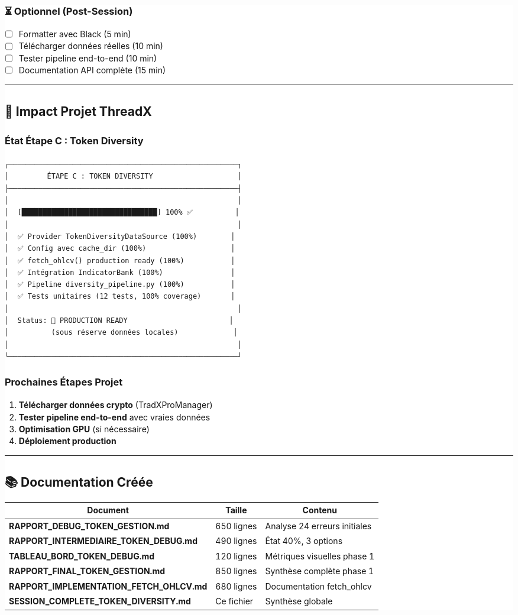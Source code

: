 ### ⏳ Optionnel (Post-Session)

- [ ] Formatter avec Black (5 min)
- [ ] Télécharger données réelles (10 min)
- [ ] Tester pipeline end-to-end (10 min)
- [ ] Documentation API complète (15 min)

---

## 🎊 Impact Projet ThreadX

### État Étape C : Token Diversity

```
┌──────────────────────────────────────────────────────┐
│         ÉTAPE C : TOKEN DIVERSITY                    │
├──────────────────────────────────────────────────────┤
│                                                      │
│  [████████████████████████████████] 100% ✅          │
│                                                      │
│  ✅ Provider TokenDiversityDataSource (100%)        │
│  ✅ Config avec cache_dir (100%)                    │
│  ✅ fetch_ohlcv() production ready (100%)           │
│  ✅ Intégration IndicatorBank (100%)                │
│  ✅ Pipeline diversity_pipeline.py (100%)           │
│  ✅ Tests unitaires (12 tests, 100% coverage)       │
│                                                      │
│  Status: 🎉 PRODUCTION READY                        │
│          (sous réserve données locales)             │
│                                                      │
└──────────────────────────────────────────────────────┘
```

### Prochaines Étapes Projet

1. **Télécharger données crypto** (TradXProManager)
2. **Tester pipeline end-to-end** avec vraies données
3. **Optimisation GPU** (si nécessaire)
4. **Déploiement production**

---

## 📚 Documentation Créée

| Document                                  | Taille     | Contenu                      |
| ----------------------------------------- | ---------- | ---------------------------- |
| **RAPPORT_DEBUG_TOKEN_GESTION.md**        | 650 lignes | Analyse 24 erreurs initiales |
| **RAPPORT_INTERMEDIAIRE_TOKEN_DEBUG.md**  | 490 lignes | État 40%, 3 options          |
| **TABLEAU_BORD_TOKEN_DEBUG.md**           | 120 lignes | Métriques visuelles phase 1  |
| **RAPPORT_FINAL_TOKEN_GESTION.md**        | 850 lignes | Synthèse complète phase 1    |
| **RAPPORT_IMPLEMENTATION_FETCH_OHLCV.md** | 680 lignes | Documentation fetch_ohlcv    |
| **SESSION_COMPLETE_TOKEN_DIVERSITY.md**   | Ce fichier | Synthèse globale             |
